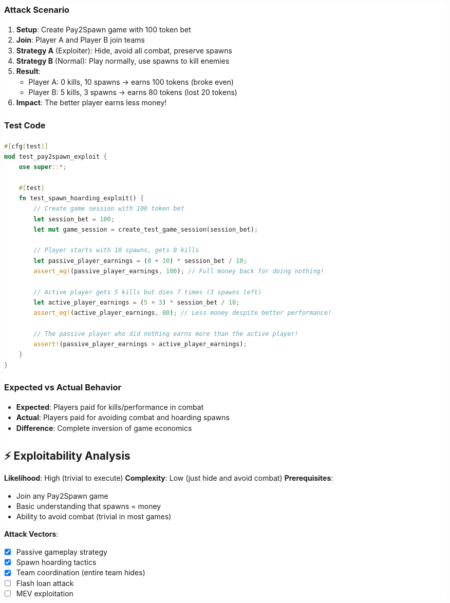### Attack Scenario
1. **Setup**: Create Pay2Spawn game with 100 token bet
2. **Join**: Player A and Player B join teams
3. **Strategy A** (Exploiter): Hide, avoid all combat, preserve spawns
4. **Strategy B** (Normal): Play normally, use spawns to kill enemies
5. **Result**:
   - Player A: 0 kills, 10 spawns → earns 100 tokens (broke even)
   - Player B: 5 kills, 3 spawns → earns 80 tokens (lost 20 tokens)
6. **Impact**: The better player earns less money!

### Test Code
```rust
#[cfg(test)]
mod test_pay2spawn_exploit {
    use super::*;

    #[test]
    fn test_spawn_hoarding_exploit() {
        // Create game session with 100 token bet
        let session_bet = 100;
        let mut game_session = create_test_game_session(session_bet);

        // Player starts with 10 spawns, gets 0 kills
        let passive_player_earnings = (0 + 10) * session_bet / 10;
        assert_eq!(passive_player_earnings, 100); // Full money back for doing nothing!

        // Active player gets 5 kills but dies 7 times (3 spawns left)
        let active_player_earnings = (5 + 3) * session_bet / 10;
        assert_eq!(active_player_earnings, 80); // Less money despite better performance!

        // The passive player who did nothing earns more than the active player!
        assert!(passive_player_earnings > active_player_earnings);
    }
}
```

### Expected vs Actual Behavior
- **Expected**: Players paid for kills/performance in combat
- **Actual**: Players paid for avoiding combat and hoarding spawns
- **Difference**: Complete inversion of game economics

## ⚡ Exploitability Analysis

**Likelihood**: High (trivial to execute)
**Complexity**: Low (just hide and avoid combat)
**Prerequisites**:
- Join any Pay2Spawn game
- Basic understanding that spawns = money
- Ability to avoid combat (trivial in most games)

**Attack Vectors**:
- [x] Passive gameplay strategy
- [x] Spawn hoarding tactics
- [x] Team coordination (entire team hides)
- [ ] Flash loan attack
- [ ] MEV exploitation
